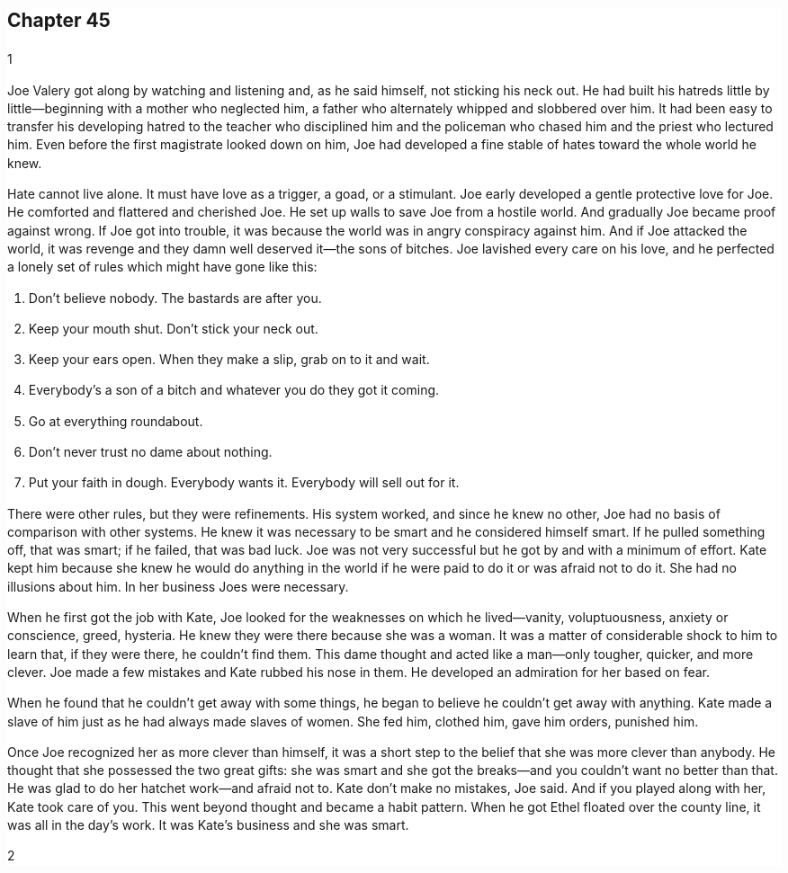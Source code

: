 ## Chapter 45

1

Joe Valery got along by watching and listening and, as he said himself, not sticking his neck out. He had built his hatreds little by little—beginning with a mother who neglected him, a father who alternately whipped and slobbered over him. It had been easy to transfer his developing hatred to the teacher who disciplined him and the policeman who chased him and the priest who lectured him. Even before the first magistrate looked down on him, Joe had developed a fine stable of hates toward the whole world he knew.

Hate cannot live alone. It must have love as a trigger, a goad, or a stimulant. Joe early developed a gentle protective love for Joe. He comforted and flattered and cherished Joe. He set up walls to save Joe from a hostile world. And gradually Joe became proof against wrong. If Joe got into trouble, it was because the world was in angry conspiracy against him. And if Joe attacked the world, it was revenge and they damn well deserved it—the sons of bitches. Joe lavished every care on his love, and he perfected a lonely set of rules which might have gone like this:

1. Don’t believe nobody. The bastards are after you.

2. Keep your mouth shut. Don’t stick your neck out.

3. Keep your ears open. When they make a slip, grab on to it and wait.

4. Everybody’s a son of a bitch and whatever you do they got it coming.

5. Go at everything roundabout.

6. Don’t never trust no dame about nothing.

7. Put your faith in dough. Everybody wants it. Everybody will sell out for it.

There were other rules, but they were refinements. His system worked, and since he knew no other, Joe had no basis of comparison with other systems. He knew it was necessary to be smart and he considered himself smart. If he pulled something off, that was smart; if he failed, that was bad luck. Joe was not very successful but he got by and with a minimum of effort. Kate kept him because she knew he would do anything in the world if he were paid to do it or was afraid not to do it. She had no illusions about him. In her business Joes were necessary.

When he first got the job with Kate, Joe looked for the weaknesses on which he lived—vanity, voluptuousness, anxiety or conscience, greed, hysteria. He knew they were there because she was a woman. It was a matter of considerable shock to him to learn that, if they were there, he couldn’t find them. This dame thought and acted like a man—only tougher, quicker, and more clever. Joe made a few mistakes and Kate rubbed his nose in them. He developed an admiration for her based on fear.

When he found that he couldn’t get away with some things, he began to believe he couldn’t get away with anything. Kate made a slave of him just as he had always made slaves of women. She fed him, clothed him, gave him orders, punished him.

Once Joe recognized her as more clever than himself, it was a short step to the belief that she was more clever than anybody. He thought that she possessed the two great gifts: she was smart and she got the breaks—and you couldn’t want no better than that. He was glad to do her hatchet work—and afraid not to. Kate don’t make no mistakes, Joe said. And if you played along with her, Kate took care of you. This went beyond thought and became a habit pattern. When he got Ethel floated over the county line, it was all in the day’s work. It was Kate’s business and she was smart.

2
